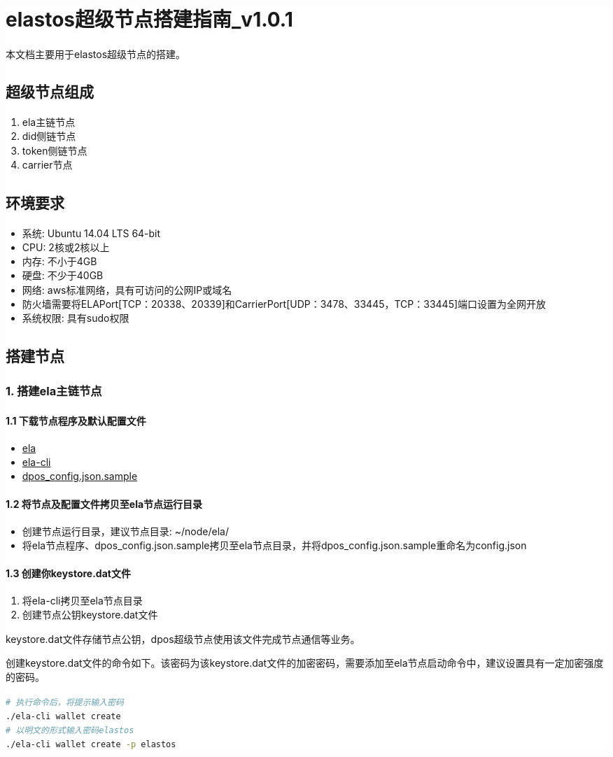 # elastos超级节点搭建指南_v1.0.1

本文档主要用于elastos超级节点的搭建。

## 超级节点组成

1. ela主链节点
2. did侧链节点
3. token侧链节点
4. carrier节点

## 环境要求

- 系统: Ubuntu 14.04 LTS 64-bit
- CPU: 2核或2核以上
- 内存: 不小于4GB
- 硬盘: 不少于40GB
- 网络: aws标准网络，具有可访问的公网IP或域名
- 防火墙需要将ELAPort[TCP：20338、20339]和CarrierPort[UDP：3478、33445，TCP：33445]端口设置为全网开放
- 系统权限: 具有sudo权限

## 搭建节点

### 1. 搭建ela主链节点

#### 1.1 下载节点程序及默认配置文件

- [ela](https://github.com/elastos/Elastos.ELA/releases/download/v0.3.2/ela)
- [ela-cli](https://github.com/elastos/Elastos.ELA/releases/download/v0.3.2/ela-cli)
- [dpos_config.json.sample](https://raw.githubusercontent.com/elastos/Elastos.ELA/master/docs/dpos_config.json.sample)

#### 1.2 将节点及配置文件拷贝至ela节点运行目录

- 创建节点运行目录，建议节点目录: ~/node/ela/
- 将ela节点程序、dpos_config.json.sample拷贝至ela节点目录，并将dpos_config.json.sample重命名为config.json

#### 1.3 创建你keystore.dat文件

1. 将ela-cli拷贝至ela节点目录
2. 创建节点公钥keystore.dat文件

keystore.dat文件存储节点公钥，dpos超级节点使用该文件完成节点通信等业务。

创建keystore.dat文件的命令如下。该密码为该keystore.dat文件的加密密码，需要添加至ela节点启动命令中，建议设置具有一定加密强度的密码。

```bash
# 执行命令后，将提示输入密码
./ela-cli wallet create
# 以明文的形式输入密码elastos
./ela-cli wallet create -p elastos
```
